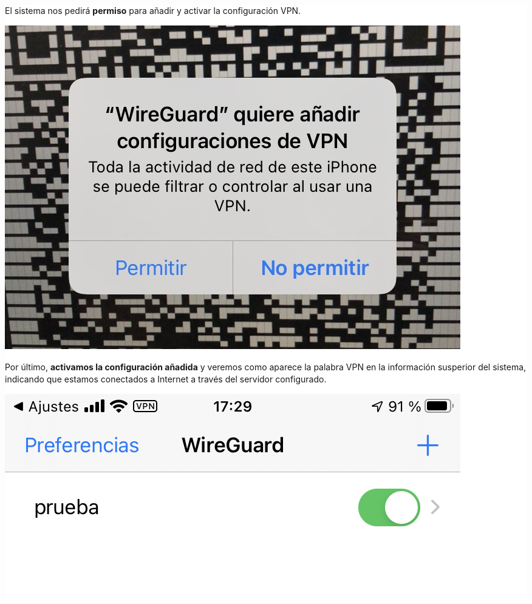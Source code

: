 El sistema nos pedirá **permiso** para añadir y activar la configuración VPN.

![Captura de la pantalla solicitando permisos en la app WireGuard](img/ios5.jpg)

Por último, **activamos la configuración añadida** y veremos como aparece la palabra VPN en la información susperior del sistema, indicando que estamos conectados a Internet a través del servidor configurado.

![Captura de la pantalla principal de la app WireGuard con el túnel activado](img/ios6.jpg)
